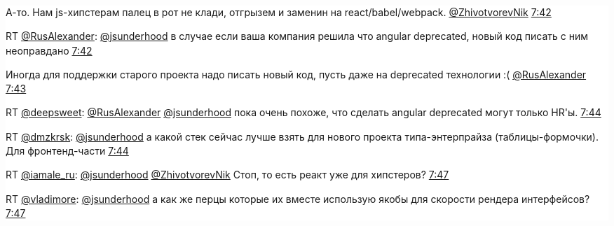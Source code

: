 А-то. Нам js-хипстерам палец в рот не клади, отгрызем и заменин на react/babel/webpack. [@ZhivotvorevNik](https://twitter.com/ZhivotvorevNik "Животворев Николай")
 <a class="tweet__time" href="https://twitter.com/jsunderhood/status/628470949982158848">7:42</a>

</div>

<div class="tweet">

RT [@RusAlexander](https://twitter.com/RusAlexander "Alex Pletnev"): [@jsunderhood](https://twitter.com/jsunderhood "Разработчик") в случае если ваша компания решила что angular deprecated, новый код писать с ним неоправдано
 <a class="tweet__time" href="https://twitter.com/jsunderhood/status/628471074796236800">7:42</a>

</div>

<div class="tweet">

Иногда для поддержки старого проекта надо писать новый код, пусть даже на deprecated технологии :\( [@RusAlexander](https://twitter.com/RusAlexander "Alex Pletnev")
 <a class="tweet__time" href="https://twitter.com/jsunderhood/status/628471341277163520">7:43</a>

</div>

<div class="tweet">

RT [@deepsweet](https://twitter.com/deepsweet " k i r"): [@RusAlexander](https://twitter.com/RusAlexander "Alex Pletnev") [@jsunderhood](https://twitter.com/jsunderhood "Разработчик") пока очень похоже, что сделать angular deprecated могут только HR'ы.
 <a class="tweet__time" href="https://twitter.com/jsunderhood/status/628471516406153216">7:44</a>

</div>

<div class="tweet">

RT [@dmzkrsk](https://twitter.com/dmzkrsk "dmzkrsk"): [@jsunderhood](https://twitter.com/jsunderhood "Разработчик") а какой стек сейчас лучше взять для нового проекта типа-энтерпрайза \(таблицы-формочки\). Для фронтенд-части
 <a class="tweet__time" href="https://twitter.com/jsunderhood/status/628471555597672448">7:44</a>

</div>

<div class="tweet">

RT [@iamale\_ru](https://twitter.com/iamale_ru "Я @mocaddishu"): [@jsunderhood](https://twitter.com/jsunderhood "Разработчик") [@ZhivotvorevNik](https://twitter.com/ZhivotvorevNik "Животворев Николай") Стоп, то есть реакт уже для хипстеров?
 <a class="tweet__time" href="https://twitter.com/jsunderhood/status/628472223163129856">7:47</a>

</div>

<div class="tweet">

RT [@vladimore](https://twitter.com/vladimore "Waldemar"): [@jsunderhood](https://twitter.com/jsunderhood "Разработчик") а как же перцы которые их вместе использую якобы для скорости рендера интерфейсов?
 <a class="tweet__time" href="https://twitter.com/jsunderhood/status/628472338674282496">7:47</a>

</div>

<div class="tweet">
